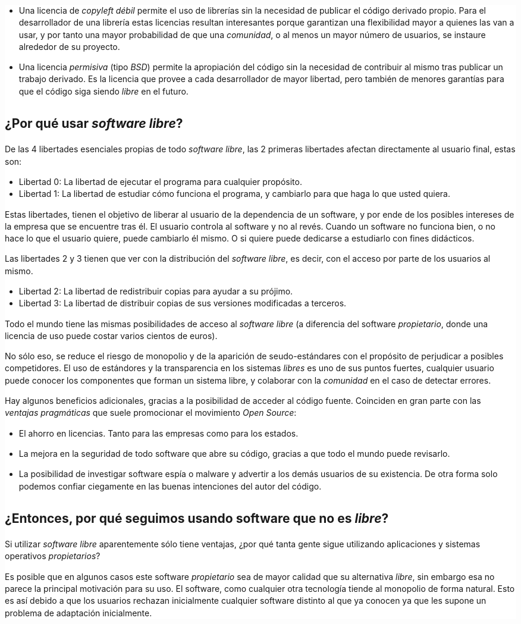 * Una licencia de *copyleft débil* permite el uso de librerías sin la necesidad de publicar el código derivado propio. Para el desarrollador de una librería estas licencias resultan interesantes porque garantizan una flexibilidad mayor a quienes las van a usar, y por tanto una mayor probabilidad de que una *comunidad*, o al menos un mayor número de usuarios, se instaure alrededor de su proyecto.

* Una licencia *permisiva* (tipo *BSD*) permite la apropiación del código sin la necesidad de contribuir al mismo tras publicar un trabajo derivado. Es la licencia que provee a cada desarrollador de mayor libertad, pero también de menores garantías para que el código siga siendo *libre* en el futuro.

## ¿Por qué usar *software libre*?

De las 4 libertades esenciales propias de todo *software libre*, las 2 primeras libertades afectan directamente al usuario final, estas son:

* Libertad 0: La libertad de ejecutar el programa para cualquier propósito.
* Libertad 1: La libertad de estudiar cómo funciona el programa, y cambiarlo para que haga lo que usted quiera.

Estas libertades, tienen el objetivo de liberar al usuario de la dependencia de un software, y por ende de los posibles intereses de la empresa que se encuentre tras él. El usuario controla al software y no al revés. Cuando un software no funciona bien, o no hace lo que el usuario quiere, puede cambiarlo él mismo. O si quiere puede dedicarse a estudiarlo con fines didácticos.

Las libertades 2 y 3 tienen que ver con la distribución del *software libre*, es decir, con el acceso por parte de los usuarios al mismo.

* Libertad 2: La libertad de redistribuir copias para ayudar a su prójimo.
* Libertad 3: La libertad de distribuir copias de sus versiones modificadas a terceros.

Todo el mundo tiene las mismas posibilidades de acceso al *software libre* (a diferencia del software *propietario*, donde una licencia de uso puede costar varios cientos de euros).

No sólo eso, se reduce el riesgo de monopolio y de la aparición de seudo-estándares con el propósito de perjudicar a posibles competidores. El uso de estándores y la transparencia en los sistemas *libres* es uno de sus puntos fuertes, cualquier usuario puede conocer los componentes que forman un sistema libre, y colaborar con la *comunidad* en el caso de detectar errores.

Hay algunos beneficios adicionales, gracias a la posibilidad de acceder al código fuente. Coinciden en gran parte con las *ventajas pragmáticas* que suele promocionar el movimiento *Open Source*:

* El ahorro en licencias. Tanto para las empresas como para los estados.

* La mejora en la seguridad de todo software que abre su código, gracias a que todo el mundo puede revisarlo.

* La posibilidad de investigar software espía o malware y advertir a los demás usuarios de su existencia. De otra forma solo podemos confiar ciegamente en las buenas intenciones del autor del código.

## ¿Entonces, por qué seguimos usando software que no es *libre*?

Si utilizar *software libre* aparentemente sólo tiene ventajas, ¿por qué tanta gente sigue utilizando aplicaciones y sistemas operativos *propietarios*?

Es posible que en algunos casos este software *propietario* sea de mayor calidad que su alternativa *libre*, sin embargo esa no parece la principal motivación para su uso. El software, como cualquier otra tecnología tiende al monopolio de forma natural. Esto es así debido a que los usuarios rechazan inicialmente cualquier software distinto al que ya conocen ya que les supone un problema de adaptación inicialmente.
